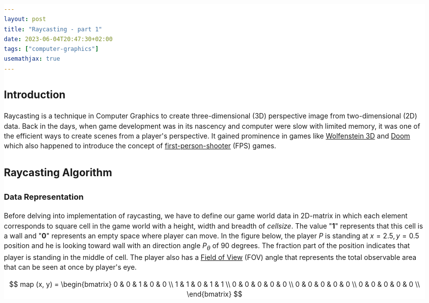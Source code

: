 ```yaml
---
layout: post
title: "Raycasting - part 1"
date: 2023-06-04T20:47:30+02:00
tags: ["computer-graphics"]
usemathjax: true
---
```


## Introduction

Raycasting is a technique in Computer Graphics to create three-dimensional (3D) perspective image from two-dimensional 
(2D) data. Back in the days, when game development was in its nascency and computer were slow with limited memory, 
it was one of the efficient ways to create scenes from a player's perspective. It gained prominence in games like 
[Wolfenstein 3D](https://en.wikipedia.org/wiki/Wolfenstein_3D) and [Doom](https://en.wikipedia.org/wiki/Doom_(franchise))
which also happened to introduce the concept of [first-person-shooter](https://en.wikipedia.org/wiki/First-person_shooter) 
(FPS) games.

<center>
<iframe width="560" height="315" src="https://www.youtube.com/embed/561sPCk6ByE" title="YouTube video player" frameborder="0" allow="accelerometer; autoplay; clipboard-write; encrypted-media; gyroscope; picture-in-picture; web-share" allowfullscreen></iframe>
</center>

## Raycasting Algorithm

### Data Representation

Before delving into implementation of raycasting, we have to define our game world data in 2D-matrix in which 
each element corresponds to square cell in the game world with a height, width and breadth of $\textit{cellsize}$. 
The value "**1**" represents that this cell is a wall and "**0**" represents an empty space where player can move. 
In the figure below, the player $P$ is standing at $x=2.5, y=0.5$ position and he is looking toward wall with an 
direction angle $P_\theta$ of 90 degrees. The fraction part of the position indicates that player is standing in the middle of cell. 
The player also has a [Field of View](https://en.wikipedia.org/wiki/Field_of_view) (FOV) angle that represents the total observable area that can be seen at once by 
player's eye.


$$
    map (x, y) = 
    \begin{bmatrix}
        0 & 0 & 1 & 0 & 0 \\ 
        1 & 1 & 0 & 1 & 1 \\
        0 & 0 & 0 & 0 & 0 \\
        0 & 0 & 0 & 0 & 0 \\
        0 & 0 & 0 & 0 & 0 \\
    \end{bmatrix}
$$
